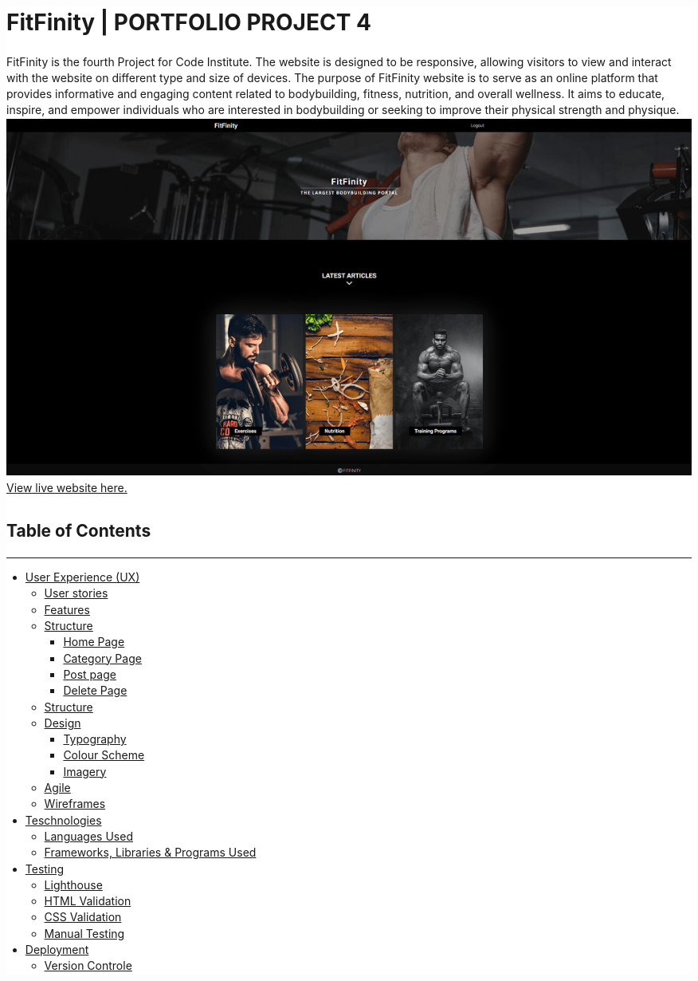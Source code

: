# FitFinity | PORTFOLIO PROJECT 4
FitFinity is the fourth Project for Code Institute. The website is designed to be responsive, allowing visitors to view and interact with the website on different type and size of devices. The purpose of FitFinity website is to serve as an online platform that provides informative and engaging content related to bodybuilding, fitness, nutrition, and overall wellness. It aims to educate, inspire, and empower individuals who are interested in bodybuilding or seeking to improve their physical strength and physique.
![Website home page](readme/home-page.png)
[View live website here.](https://fitfinity.herokuapp.com/)


## Table of Contents
___

- [User Experience (UX)](#user-experience)
    - [User stories](#user-stories)
    - [Features](#features)
    - [Structure](#structure)
        - [Home Page](#home)
        - [Category Page](#category)
        - [Post page](#post)
        - [Delete Page](#delete)
    - [Structure](#structure)
    - [Design](#design)
        - [Typography](#typography)
        - [Colour Scheme](#color)
        - [Imagery](#imagery)
    - [Agile](#agile)
    - [Wireframes](#wireframes)
- [Teschnologies](#technologies)
    - [Languages Used](#languages)
    - [Frameworks, Libraries & Programs Used](#flp)
- [Testing](#testing)
    - [Lighthouse](#lighthouse)
    - [HTML Validation](#html-validation)
    - [CSS Validation](#css-validation)
    - [Manual Testing](#manual)
- [Deployment](#deployment)
    - [Version Controle](#version-controle)